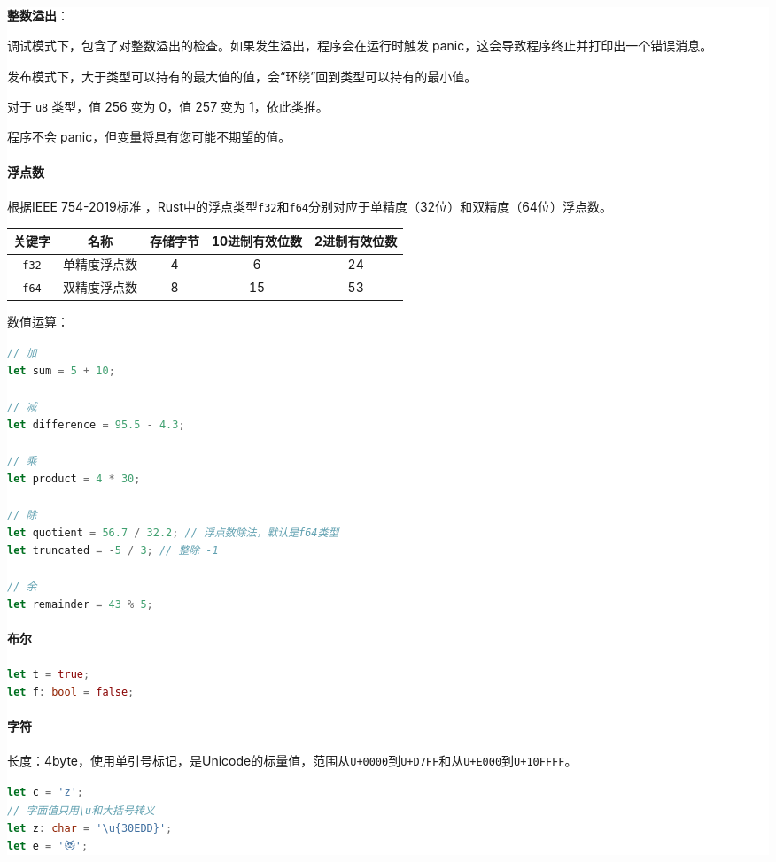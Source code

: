 **整数溢出**：

调试模式下，包含了对整数溢出的检查。如果发生溢出，程序会在运行时触发 panic，这会导致程序终止并打印出一个错误消息。

发布模式下，大于类型可以持有的最大值的值，会“环绕”回到类型可以持有的最小值。

对于 `u8` 类型，值 256 变为 0，值 257 变为 1，依此类推。

程序不会 panic，但变量将具有您可能不期望的值。

#### 浮点数

根据IEEE 754-2019标准 ，Rust中的浮点类型`f32`和`f64`分别对应于单精度（32位）和双精度（64位）浮点数。

| 关键字 |     名称     | 存储字节 | 10进制有效位数 | 2进制有效位数 |
| :----: | :----------: | :------: | :------------: | :-----------: |
| `f32`  | 单精度浮点数 |    4     |       6        |      24       |
| `f64`  | 双精度浮点数 |    8     |       15       |      53       |

数值运算：

```rust
// 加
let sum = 5 + 10;

// 减
let difference = 95.5 - 4.3;

// 乘
let product = 4 * 30;

// 除
let quotient = 56.7 / 32.2; // 浮点数除法，默认是f64类型
let truncated = -5 / 3; // 整除 -1

// 余
let remainder = 43 % 5;
```

#### 布尔

```rust
let t = true;
let f: bool = false;
```

#### 字符

长度：4byte，使用单引号标记，是Unicode的标量值，范围从`U+0000`到`U+D7FF`和从`U+E000`到`U+10FFFF`。

```rust
let c = 'z';
// 字面值只用\u和大括号转义
let z: char = '\u{30EDD}';
let e = '😻';
```
